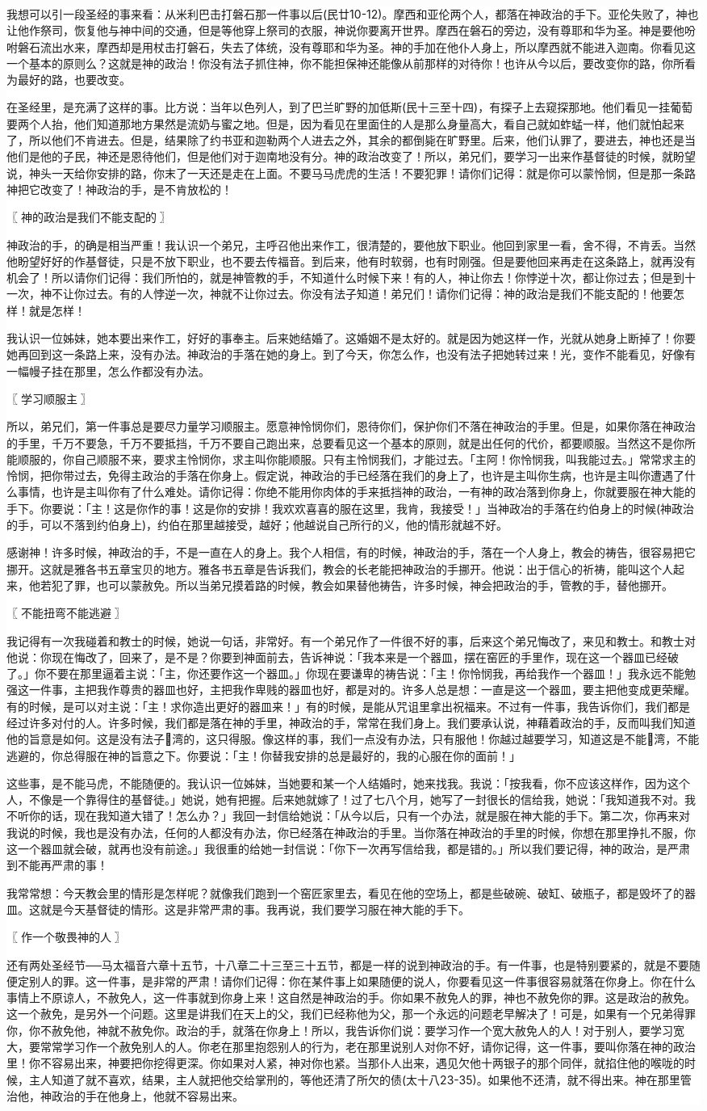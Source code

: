 我想可以引一段圣经的事来看：从米利巴击打磐石那一件事以后(民廿10-12)。摩西和亚伦两个人，都落在神政治的手下。亚伦失败了，神也让他作祭司，恢复他与神中间的交通，但是等他穿上祭司的衣服，神说你要离开世界。摩西在磐石的旁边，没有尊耶和华为圣。神是要他吩咐磐石流出水来，摩西却是用杖击打磐石，失去了体统，没有尊耶和华为圣。神的手加在他仆人身上，所以摩西就不能进入迦南。你看见这一个基本的原则么？这就是神的政治！你没有法子抓住神，你不能担保神还能像从前那样的对待你！也许从今以后，要改变你的路，你所看为最好的路，也要改变。

在圣经里，是充满了这样的事。比方说：当年以色列人，到了巴兰旷野的加低斯(民十三至十四)，有探子上去窥探那地。他们看见一挂葡萄要两个人抬，他们知道那地方果然是流奶与蜜之地。但是，因为看见在里面住的人是那么身量高大，看自己就如蚱蜢一样，他们就怕起来了，所以他们不肯进去。但是，结果除了约书亚和迦勒两个人进去之外，其余的都倒毙在旷野里。后来，他们认罪了，要进去，神也还是当他们是他的子民，神还是恩待他们，但是他们对于迦南地没有分。神的政治改变了！所以，弟兄们，要学习一出来作基督徒的时候，就盼望说，神头一天给你安排的路，你末了一天还是走在上面。不要马马虎虎的生活！不要犯罪！请你们记得：就是你可以蒙怜悯，但是那一条路神把它改变了！神政治的手，是不肯放松的！



〖 神的政治是我们不能支配的 〗

神政治的手，的确是相当严重！我认识一个弟兄，主呼召他出来作工，很清楚的，要他放下职业。他回到家里一看，舍不得，不肯丢。当然他盼望好好的作基督徒，只是不放下职业，也不要去传福音。到后来，他有时软弱，也有时刚强。但是要他回来再走在这条路上，就再没有机会了！所以请你们记得：我们所怕的，就是神管教的手，不知道什么时候下来！有的人，神让你去！你悖逆十次，都让你过去；但是到十一次，神不让你过去。有的人悖逆一次，神就不让你过去。你没有法子知道！弟兄们！请你们记得：神的政治是我们不能支配的！他要怎样！就是怎样！

我认识一位姊妹，她本要出来作工，好好的事奉主。后来她结婚了。这婚姻不是太好的。就是因为她这样一作，光就从她身上断掉了！你要她再回到这一条路上来，没有办法。神政治的手落在她的身上。到了今天，你怎么作，也没有法子把她转过来！光，变作不能看见，好像有一幅幔子挂在那里，怎么作都没有办法。



〖 学习顺服主 〗

所以，弟兄们，第一件事总是要尽力量学习顺服主。愿意神怜悯你们，恩待你们，保护你们不落在神政治的手里。但是，如果你落在神政治的手里，千万不要急，千万不要抵挡，千万不要自己跑出来，总要看见这一个基本的原则，就是出任何的代价，都要顺服。当然这不是你所能顺服的，你自己顺服不来，要求主怜悯你，求主叫你能顺服。只有主怜悯我们，才能过去。「主阿！你怜悯我，叫我能过去。」常常求主的怜悯，把你带过去，免得主政治的手落在你身上。假定说，神政治的手已经落在我们的身上了，也许是主叫你生病，也许是主叫你遭遇了什么事情，也许是主叫你有了什么难处。请你记得：你绝不能用你肉体的手来抵挡神的政治，一有神的政冶落到你身上，你就要服在神大能的手下。你要说：「主！这是你作的事！这是你的安排！我欢欢喜喜的服在这里，我肯，我接受！」当神政冶的手落在约伯身上的时候(神政治的手，可以不落到约伯身上)，约伯在那里越接受，越好；他越说自己所行的义，他的情形就越不好。

感谢神！许多时候，神政治的手，不是一直在人的身上。我个人相信，有的时候，神政治的手，落在一个人身上，教会的祷告，很容易把它挪开。这就是雅各书五章宝贝的地方。雅各书五章是告诉我们，教会的长老能把神政治的手挪开。他说：出于信心的祈祷，能叫这个人起来，他若犯了罪，也可以蒙赦免。所以当弟兄摸着路的时候，教会如果替他祷告，许多时候，神会把政治的手，管教的手，替他挪开。



〖 不能扭弯不能逃避 〗

我记得有一次我碰着和教士的时候，她说一句话，非常好。有一个弟兄作了一件很不好的事，后来这个弟兄悔改了，来见和教士。和教士对他说：你现在悔改了，回来了，是不是？你要到神面前去，告诉神说：「我本来是一个器皿，摆在窑匠的手里作，现在这一个器皿已经破了。」你不要在那里逼着主说：「主，你还要作这一个器皿。」你现在要谦卑的祷告说：「主！你怜悯我，再给我作一个器皿！」我永远不能勉强这一件事，主把我作尊贵的器皿也好，主把我作卑贱的器皿也好，都是对的。许多人总是想：一直是这一个器皿，要主把他变成更荣耀。有的时候，是可以对主说：「主！求你造出更好的器皿来！」有的时候，是能从咒诅里拿出祝福来。不过有一件事，我告诉你们，我们都是经过许多对付的人。许多时候，我们都是落在神的手里，神政治的手，常常在我们身上。我们要承认说，神藉着政治的手，反而叫我们知道他的旨意是如何。这是没有法子湾的，这只得服。像这样的事，我们一点没有办法，只有服他！你越过越要学习，知道这是不能湾，不能逃避的，你总得服在神的旨意之下。你要说：「主！你替我安排的总是最好的，我的心服在你的面前！」

这些事，是不能马虎，不能随便的。我认识一位姊妹，当她要和某一个人结婚时，她来找我。我说：「按我看，你不应该这样作，因为这个人，不像是一个靠得住的基督徒。」她说，她有把握。后来她就嫁了！过了七八个月，她写了一封很长的信给我，她说：「我知道我不对。我不听你的话，现在我知道大错了！怎么办？」我回一封信给她说：「从今以后，只有一个办法，就是服在神大能的手下。第二次，你再来对我说的时候，我也是没有办法，任何的人都没有办法，你已经落在神政治的手里。当你落在神政治的手里的时候，你想在那里挣扎不服，你这一个器皿就会破，就再也没有前途。」我很重的给她一封信说：「你下一次再写信给我，都是错的。」所以我们要记得，神的政治，是严肃到不能再严肃的事！

我常常想：今天教会里的情形是怎样呢？就像我们跑到一个窑匠家里去，看见在他的空场上，都是些破碗、破缸、破瓶子，都是毁坏了的器皿。这就是今天基督徒的情形。这是非常严肃的事。我再说，我们要学习服在神大能的手下。



〖 作一个敬畏神的人 〗

还有两处圣经节──马太福音六章十五节，十八章二十三至三十五节，都是一样的说到神政治的手。有一件事，也是特别要紧的，就是不要随便定别人的罪。这一件事，是非常的严肃！请你们记得：你在某件事上如果随便的说人，你要看见这一件事很容易就落在你身上。你在什么事情上不原谅人，不赦免人，这一件事就到你身上来！这自然是神政治的手。你如果不赦免人的罪，神也不赦免你的罪。这是政治的赦免。这一个赦免，是另外一个问题。这里是讲我们在天上的父，我们已经称他为父，那一个永远的问题老早解决了！可是，如果有一个兄弟得罪你，你不赦免他，神就不赦免你。政治的手，就落在你身上！所以，我告诉你们说：要学习作一个宽大赦免人的人！对于别人，要学习宽大，要常常学习作一个赦免别人的人。你老在那里抱怨别人的行为，老在那里说别人对你不好，请你记得，这一件事，要叫你落在神的政治里！你不容易出来，神要把你挖得更深。你如果对人紧，神对你也紧。当那仆人出来，遇见欠他十两银子的那个同伴，就掐住他的喉咙的时候，主人知道了就不喜欢，结果，主人就把他交给掌刑的，等他还清了所欠的债(太十八23-35)。如果他不还清，就不得出来。神在那里管治他，神政治的手在他身上，他就不容易出来。
